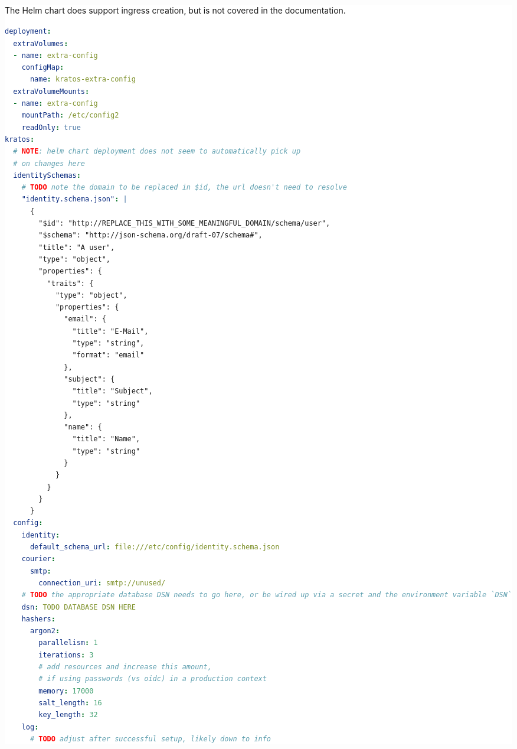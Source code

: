 The Helm chart does support ingress creation, but is not covered in the documentation.

```yaml
deployment:
  extraVolumes:
  - name: extra-config
    configMap:
      name: kratos-extra-config
  extraVolumeMounts:
  - name: extra-config
    mountPath: /etc/config2
    readOnly: true
kratos:
  # NOTE: helm chart deployment does not seem to automatically pick up
  # on changes here
  identitySchemas:
    # TODO note the domain to be replaced in $id, the url doesn't need to resolve
    "identity.schema.json": |
      {
        "$id": "http://REPLACE_THIS_WITH_SOME_MEANINGFUL_DOMAIN/schema/user",
        "$schema": "http://json-schema.org/draft-07/schema#",
        "title": "A user",
        "type": "object",
        "properties": {
          "traits": {
            "type": "object",
            "properties": {
              "email": {
                "title": "E-Mail",
                "type": "string",
                "format": "email"
              },
              "subject": {
                "title": "Subject",
                "type": "string"
              },
              "name": {
                "title": "Name",
                "type": "string"
              }
            }
          }
        }
      }
  config:
    identity:
      default_schema_url: file:///etc/config/identity.schema.json
    courier:
      smtp:
        connection_uri: smtp://unused/
    # TODO the appropriate database DSN needs to go here, or be wired up via a secret and the environment variable `DSN`
    dsn: TODO DATABASE DSN HERE
    hashers:
      argon2:
        parallelism: 1
        iterations: 3
        # add resources and increase this amount,
        # if using passwords (vs oidc) in a production context
        memory: 17000
        salt_length: 16
        key_length: 32
    log:
      # TODO adjust after successful setup, likely down to info
```